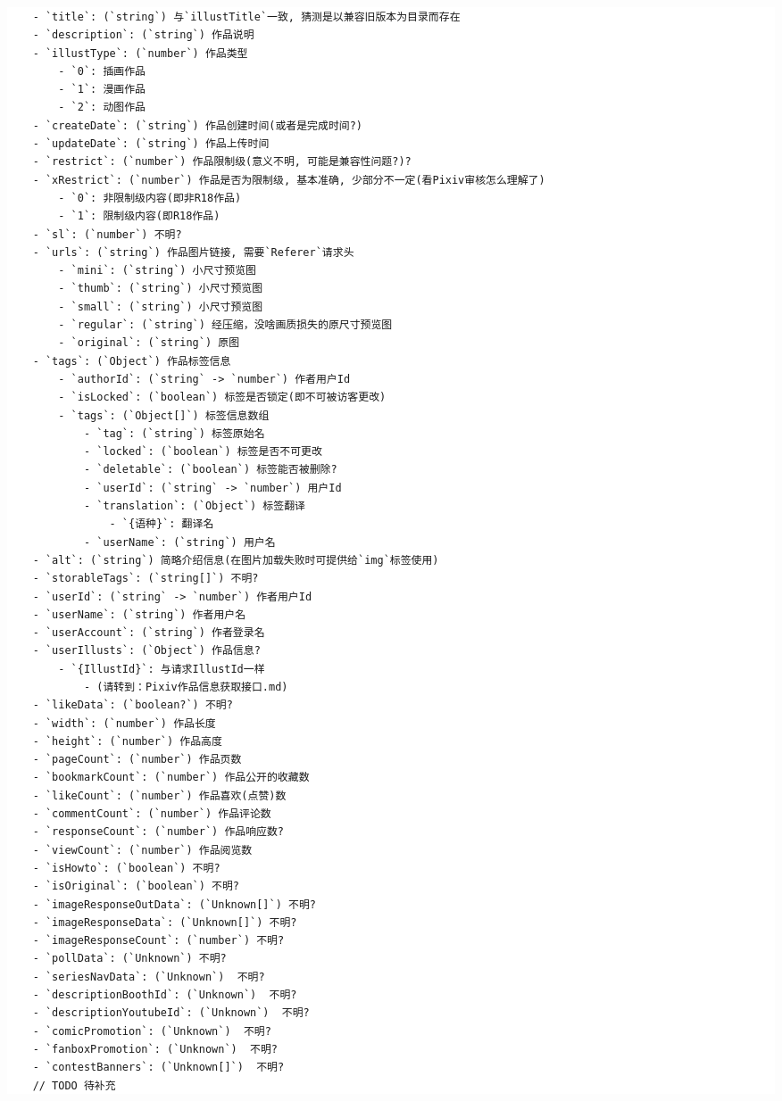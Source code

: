         - `title`: (`string`) 与`illustTitle`一致, 猜测是以兼容旧版本为目录而存在
        - `description`: (`string`) 作品说明
        - `illustType`: (`number`) 作品类型
            - `0`: 插画作品
            - `1`: 漫画作品
            - `2`: 动图作品
        - `createDate`: (`string`) 作品创建时间(或者是完成时间?)
        - `updateDate`: (`string`) 作品上传时间
        - `restrict`: (`number`) 作品限制级(意义不明, 可能是兼容性问题?)?
        - `xRestrict`: (`number`) 作品是否为限制级, 基本准确, 少部分不一定(看Pixiv审核怎么理解了)
            - `0`: 非限制级内容(即非R18作品)
            - `1`: 限制级内容(即R18作品)
        - `sl`: (`number`) 不明?
        - `urls`: (`string`) 作品图片链接, 需要`Referer`请求头
            - `mini`: (`string`) 小尺寸预览图
            - `thumb`: (`string`) 小尺寸预览图
            - `small`: (`string`) 小尺寸预览图
            - `regular`: (`string`) 经压缩，没啥画质损失的原尺寸预览图
            - `original`: (`string`) 原图
        - `tags`: (`Object`) 作品标签信息
            - `authorId`: (`string` -> `number`) 作者用户Id
            - `isLocked`: (`boolean`) 标签是否锁定(即不可被访客更改)
            - `tags`: (`Object[]`) 标签信息数组
                - `tag`: (`string`) 标签原始名
                - `locked`: (`boolean`) 标签是否不可更改
                - `deletable`: (`boolean`) 标签能否被删除?
                - `userId`: (`string` -> `number`) 用户Id
                - `translation`: (`Object`) 标签翻译
                    - `{语种}`: 翻译名
                - `userName`: (`string`) 用户名
        - `alt`: (`string`) 简略介绍信息(在图片加载失败时可提供给`img`标签使用)
        - `storableTags`: (`string[]`) 不明?
        - `userId`: (`string` -> `number`) 作者用户Id
        - `userName`: (`string`) 作者用户名
        - `userAccount`: (`string`) 作者登录名
        - `userIllusts`: (`Object`) 作品信息?
            - `{IllustId}`: 与请求IllustId一样
                - (请转到：Pixiv作品信息获取接口.md)
        - `likeData`: (`boolean?`) 不明?
        - `width`: (`number`) 作品长度
        - `height`: (`number`) 作品高度
        - `pageCount`: (`number`) 作品页数
        - `bookmarkCount`: (`number`) 作品公开的收藏数
        - `likeCount`: (`number`) 作品喜欢(点赞)数
        - `commentCount`: (`number`) 作品评论数
        - `responseCount`: (`number`) 作品响应数?
        - `viewCount`: (`number`) 作品阅览数
        - `isHowto`: (`boolean`) 不明?
        - `isOriginal`: (`boolean`) 不明?
        - `imageResponseOutData`: (`Unknown[]`) 不明?
        - `imageResponseData`: (`Unknown[]`) 不明?
        - `imageResponseCount`: (`number`) 不明?
        - `pollData`: (`Unknown`) 不明?
        - `seriesNavData`: (`Unknown`)  不明?
        - `descriptionBoothId`: (`Unknown`)  不明?
        - `descriptionYoutubeId`: (`Unknown`)  不明?
        - `comicPromotion`: (`Unknown`)  不明?
        - `fanboxPromotion`: (`Unknown`)  不明?
        - `contestBanners`: (`Unknown[]`)  不明? 
        // TODO 待补充
